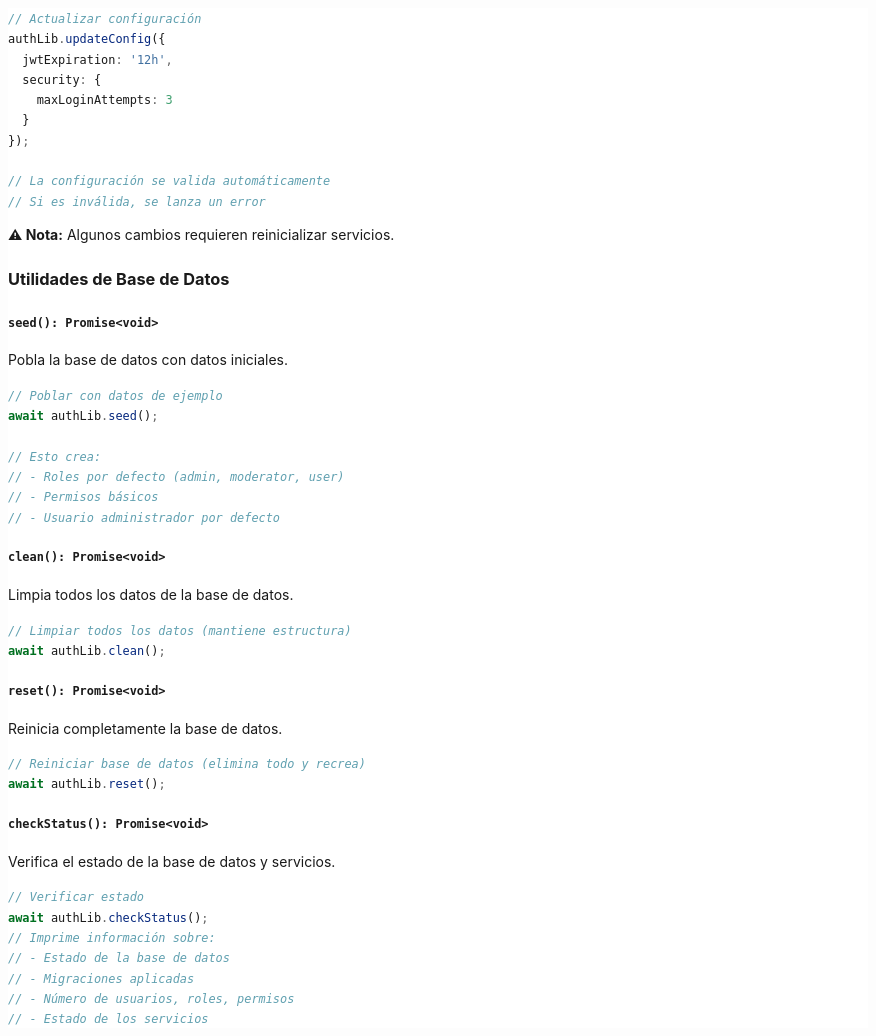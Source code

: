 ```typescript
// Actualizar configuración
authLib.updateConfig({
  jwtExpiration: '12h',
  security: {
    maxLoginAttempts: 3
  }
});

// La configuración se valida automáticamente
// Si es inválida, se lanza un error
```

**⚠️ Nota:** Algunos cambios requieren reinicializar servicios.

### Utilidades de Base de Datos

#### `seed(): Promise<void>`

Pobla la base de datos con datos iniciales.

```typescript
// Poblar con datos de ejemplo
await authLib.seed();

// Esto crea:
// - Roles por defecto (admin, moderator, user)
// - Permisos básicos
// - Usuario administrador por defecto
```

#### `clean(): Promise<void>`

Limpia todos los datos de la base de datos.

```typescript
// Limpiar todos los datos (mantiene estructura)
await authLib.clean();
```

#### `reset(): Promise<void>`

Reinicia completamente la base de datos.

```typescript
// Reiniciar base de datos (elimina todo y recrea)
await authLib.reset();
```

#### `checkStatus(): Promise<void>`

Verifica el estado de la base de datos y servicios.

```typescript
// Verificar estado
await authLib.checkStatus();
// Imprime información sobre:
// - Estado de la base de datos
// - Migraciones aplicadas
// - Número de usuarios, roles, permisos
// - Estado de los servicios
```
